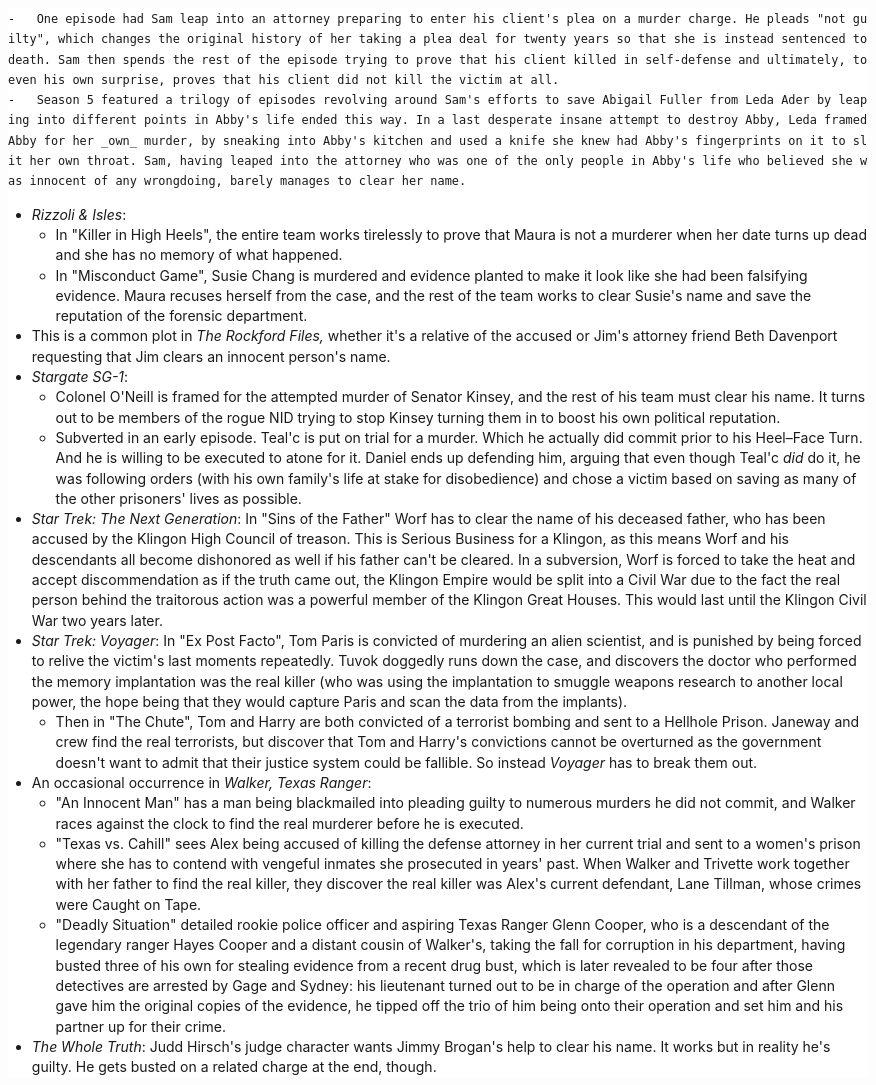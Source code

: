     -   One episode had Sam leap into an attorney preparing to enter his client's plea on a murder charge. He pleads "not guilty", which changes the original history of her taking a plea deal for twenty years so that she is instead sentenced to death. Sam then spends the rest of the episode trying to prove that his client killed in self-defense and ultimately, to even his own surprise, proves that his client did not kill the victim at all.
    -   Season 5 featured a trilogy of episodes revolving around Sam's efforts to save Abigail Fuller from Leda Ader by leaping into different points in Abby's life ended this way. In a last desperate insane attempt to destroy Abby, Leda framed Abby for her _own_ murder, by sneaking into Abby's kitchen and used a knife she knew had Abby's fingerprints on it to slit her own throat. Sam, having leaped into the attorney who was one of the only people in Abby's life who believed she was innocent of any wrongdoing, barely manages to clear her name.
-   _Rizzoli & Isles_:
    -   In "Killer in High Heels", the entire team works tirelessly to prove that Maura is not a murderer when her date turns up dead and she has no memory of what happened.
    -   In "Misconduct Game", Susie Chang is murdered and evidence planted to make it look like she had been falsifying evidence. Maura recuses herself from the case, and the rest of the team works to clear Susie's name and save the reputation of the forensic department.
-   This is a common plot in _The Rockford Files,_ whether it's a relative of the accused or Jim's attorney friend Beth Davenport requesting that Jim clears an innocent person's name.
-   _Stargate SG-1_:
    -   Colonel O'Neill is framed for the attempted murder of Senator Kinsey, and the rest of his team must clear his name. It turns out to be members of the rogue NID trying to stop Kinsey turning them in to boost his own political reputation.
    -   Subverted in an early episode. Teal'c is put on trial for a murder. Which he actually did commit prior to his Heel–Face Turn. And he is willing to be executed to atone for it. Daniel ends up defending him, arguing that even though Teal'c _did_ do it, he was following orders (with his own family's life at stake for disobedience) and chose a victim based on saving as many of the other prisoners' lives as possible.
-   _Star Trek: The Next Generation_: In "Sins of the Father" Worf has to clear the name of his deceased father, who has been accused by the Klingon High Council of treason. This is Serious Business for a Klingon, as this means Worf and his descendants all become dishonored as well if his father can't be cleared. In a subversion, Worf is forced to take the heat and accept discommendation as if the truth came out, the Klingon Empire would be split into a Civil War due to the fact the real person behind the traitorous action was a powerful member of the Klingon Great Houses. This would last until the Klingon Civil War two years later.
-   _Star Trek: Voyager_: In "Ex Post Facto", Tom Paris is convicted of murdering an alien scientist, and is punished by being forced to relive the victim's last moments repeatedly. Tuvok doggedly runs down the case, and discovers the doctor who performed the memory implantation was the real killer (who was using the implantation to smuggle weapons research to another local power, the hope being that they would capture Paris and scan the data from the implants).
    -   Then in "The Chute", Tom and Harry are both convicted of a terrorist bombing and sent to a Hellhole Prison. Janeway and crew find the real terrorists, but discover that Tom and Harry's convictions cannot be overturned as the government doesn't want to admit that their justice system could be fallible. So instead _Voyager_ has to break them out.
-   An occasional occurrence in _Walker, Texas Ranger_:
    -   "An Innocent Man" has a man being blackmailed into pleading guilty to numerous murders he did not commit, and Walker races against the clock to find the real murderer before he is executed.
    -   "Texas vs. Cahill" sees Alex being accused of killing the defense attorney in her current trial and sent to a women's prison where she has to contend with vengeful inmates she prosecuted in years' past. When Walker and Trivette work together with her father to find the real killer, they discover the real killer was Alex's current defendant, Lane Tillman, whose crimes were Caught on Tape.
    -   "Deadly Situation" detailed rookie police officer and aspiring Texas Ranger Glenn Cooper, who is a descendant of the legendary ranger Hayes Cooper and a distant cousin of Walker's, taking the fall for corruption in his department, having busted three of his own for stealing evidence from a recent drug bust, which is later revealed to be four after those detectives are arrested by Gage and Sydney: his lieutenant turned out to be in charge of the operation and after Glenn gave him the original copies of the evidence, he tipped off the trio of him being onto their operation and set him and his partner up for their crime.
-   _The Whole Truth_: Judd Hirsch's judge character wants Jimmy Brogan's help to clear his name. It works but in reality he's guilty. He gets busted on a related charge at the end, though.